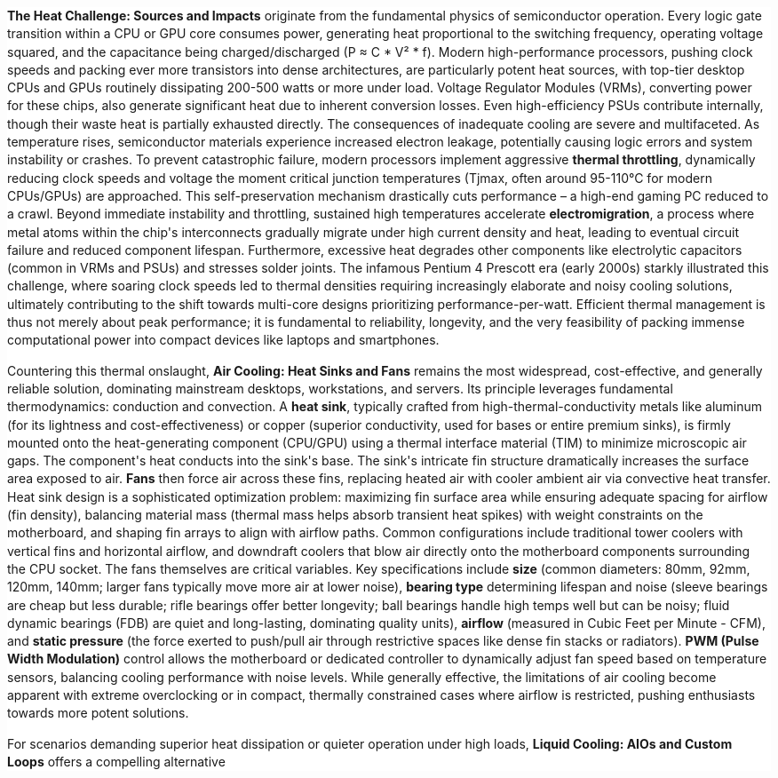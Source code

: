 **The Heat Challenge: Sources and Impacts** originate from the fundamental physics of semiconductor operation. Every logic gate transition within a CPU or GPU core consumes power, generating heat proportional to the switching frequency, operating voltage squared, and the capacitance being charged/discharged (P ≈ C * V² * f). Modern high-performance processors, pushing clock speeds and packing ever more transistors into dense architectures, are particularly potent heat sources, with top-tier desktop CPUs and GPUs routinely dissipating 200-500 watts or more under load. Voltage Regulator Modules (VRMs), converting power for these chips, also generate significant heat due to inherent conversion losses. Even high-efficiency PSUs contribute internally, though their waste heat is partially exhausted directly. The consequences of inadequate cooling are severe and multifaceted. As temperature rises, semiconductor materials experience increased electron leakage, potentially causing logic errors and system instability or crashes. To prevent catastrophic failure, modern processors implement aggressive **thermal throttling**, dynamically reducing clock speeds and voltage the moment critical junction temperatures (Tjmax, often around 95-110°C for modern CPUs/GPUs) are approached. This self-preservation mechanism drastically cuts performance – a high-end gaming PC reduced to a crawl. Beyond immediate instability and throttling, sustained high temperatures accelerate **electromigration**, a process where metal atoms within the chip's interconnects gradually migrate under high current density and heat, leading to eventual circuit failure and reduced component lifespan. Furthermore, excessive heat degrades other components like electrolytic capacitors (common in VRMs and PSUs) and stresses solder joints. The infamous Pentium 4 Prescott era (early 2000s) starkly illustrated this challenge, where soaring clock speeds led to thermal densities requiring increasingly elaborate and noisy cooling solutions, ultimately contributing to the shift towards multi-core designs prioritizing performance-per-watt. Efficient thermal management is thus not merely about peak performance; it is fundamental to reliability, longevity, and the very feasibility of packing immense computational power into compact devices like laptops and smartphones.

Countering this thermal onslaught, **Air Cooling: Heat Sinks and Fans** remains the most widespread, cost-effective, and generally reliable solution, dominating mainstream desktops, workstations, and servers. Its principle leverages fundamental thermodynamics: conduction and convection. A **heat sink**, typically crafted from high-thermal-conductivity metals like aluminum (for its lightness and cost-effectiveness) or copper (superior conductivity, used for bases or entire premium sinks), is firmly mounted onto the heat-generating component (CPU/GPU) using a thermal interface material (TIM) to minimize microscopic air gaps. The component's heat conducts into the sink's base. The sink's intricate fin structure dramatically increases the surface area exposed to air. **Fans** then force air across these fins, replacing heated air with cooler ambient air via convective heat transfer. Heat sink design is a sophisticated optimization problem: maximizing fin surface area while ensuring adequate spacing for airflow (fin density), balancing material mass (thermal mass helps absorb transient heat spikes) with weight constraints on the motherboard, and shaping fin arrays to align with airflow paths. Common configurations include traditional tower coolers with vertical fins and horizontal airflow, and downdraft coolers that blow air directly onto the motherboard components surrounding the CPU socket. The fans themselves are critical variables. Key specifications include **size** (common diameters: 80mm, 92mm, 120mm, 140mm; larger fans typically move more air at lower noise), **bearing type** determining lifespan and noise (sleeve bearings are cheap but less durable; rifle bearings offer better longevity; ball bearings handle high temps well but can be noisy; fluid dynamic bearings (FDB) are quiet and long-lasting, dominating quality units), **airflow** (measured in Cubic Feet per Minute - CFM), and **static pressure** (the force exerted to push/pull air through restrictive spaces like dense fin stacks or radiators). **PWM (Pulse Width Modulation)** control allows the motherboard or dedicated controller to dynamically adjust fan speed based on temperature sensors, balancing cooling performance with noise levels. While generally effective, the limitations of air cooling become apparent with extreme overclocking or in compact, thermally constrained cases where airflow is restricted, pushing enthusiasts towards more potent solutions.

For scenarios demanding superior heat dissipation or quieter operation under high loads, **Liquid Cooling: AIOs and Custom Loops** offers a compelling alternative

